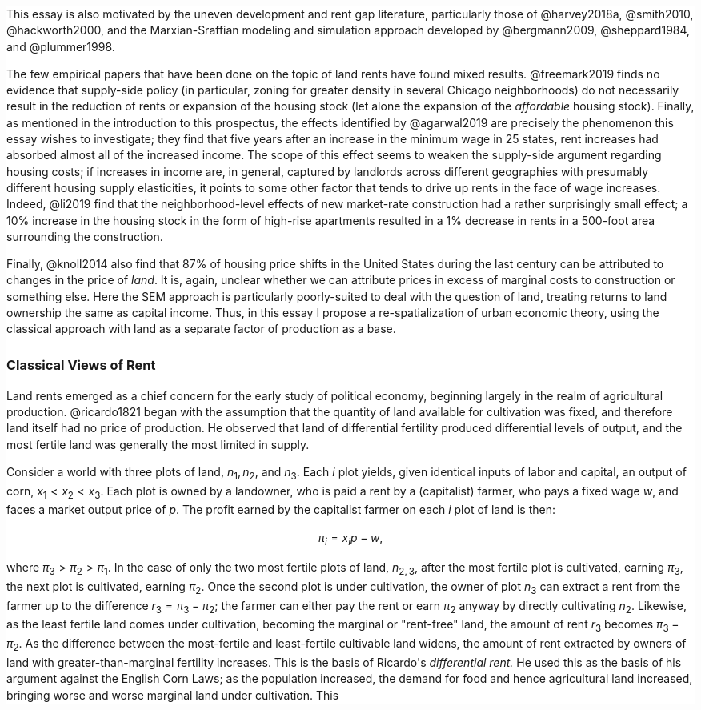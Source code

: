 This essay is also motivated by the uneven development and rent gap literature,
particularly those of @harvey2018a, @smith2010, @hackworth2000, and the
Marxian-Sraffian modeling and simulation approach developed by @bergmann2009,
@sheppard1984, and @plummer1998.

The few empirical papers that have been done on the topic of land rents have
found mixed results. @freemark2019 finds no evidence that supply-side policy
(in particular, zoning for greater density in several Chicago neighborhoods)
do not necessarily result in the reduction of rents or expansion of the
housing stock (let alone the expansion of the *affordable* housing stock).
Finally, as mentioned in the introduction to this prospectus, the effects
identified by @agarwal2019 are precisely the phenomenon this essay wishes to
investigate; they find that five years after an increase in the minimum wage
in 25 states, rent increases had absorbed almost all of the increased income.
The scope of this effect seems to weaken the supply-side argument regarding
housing costs; if increases in income are, in general, captured by landlords
across different geographies with presumably different housing supply
elasticities, it points to some other factor that tends to drive up rents in
the face of wage increases. Indeed, @li2019 find that the neighborhood-level
effects of new market-rate construction had a rather surprisingly small
effect; a 10% increase in the housing stock in the form of high-rise
apartments resulted in a 1% decrease in rents in a 500-foot area surrounding
the construction.

Finally, @knoll2014 also find that 87% of housing price shifts in the United
States during the last century can be attributed to changes in the price of
*land*. It is, again, unclear whether we can attribute prices in excess of
marginal costs to construction or something else. Here the SEM approach is
particularly poorly-suited to deal with the question of land, treating
returns to land ownership the same as capital income. Thus, in this essay I
propose a re-spatialization of urban economic theory, using the classical
approach with land as a separate factor of production as a base.

### Classical Views of Rent

Land rents emerged as a chief concern for the early study of political
economy, beginning largely in the realm of agricultural production.
@ricardo1821 began with the assumption that the quantity of land available
for cultivation was fixed, and therefore land itself had no price of
production. He observed that land of differential fertility produced
differential levels of output, and the most fertile land was generally the
most limited in supply.

Consider a world with three plots of land, $n_1, n_2$, and $n_3$. Each $i$
plot yields, given identical inputs of labor and capital, an output of corn,
$x_1 < x_2 < x_3$. Each plot is owned by a landowner, who is paid a rent by a
(capitalist) farmer, who pays a fixed wage $w$, and faces a market output
price of $p$. The profit earned by the capitalist farmer on each $i$ plot of
land is then:

$$ \pi_i = x_i p - w, $$

where $\pi_3 > \pi_2 > \pi_1$. In the case of only the two most fertile plots
of land, $n_{2,3}$, after the most fertile plot is cultivated, earning
$\pi_3$, the next plot is cultivated, earning $\pi_2$. Once the second plot
is under cultivation, the owner of plot $n_3$ can extract a rent from the
farmer up to the difference $r_3 = \pi_3 - \pi_2;$ the farmer can either pay
the rent or earn $\pi_2$ anyway by directly cultivating $n_2.$ Likewise, as
the least fertile land comes under cultivation, becoming the marginal or
"rent-free" land, the amount of rent $r_3$ becomes $\pi_3-\pi_2.$ As the
difference between the most-fertile and least-fertile cultivable land widens,
the amount of rent extracted by owners of land with greater-than-marginal
fertility increases. This is the basis of Ricardo's *differential rent.* He
used this as the basis of his argument against the English Corn Laws; as the
population increased, the demand for food and hence agricultural land
increased, bringing worse and worse marginal land under cultivation. This